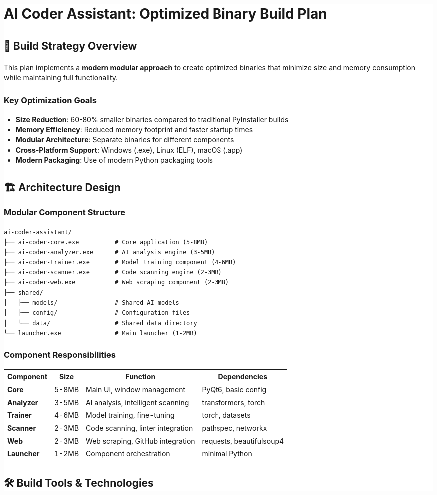 # AI Coder Assistant: Optimized Binary Build Plan

## 🎯 **Build Strategy Overview**

This plan implements a **modern modular approach** to create optimized binaries that minimize size and memory consumption while maintaining full functionality.

### **Key Optimization Goals**
- **Size Reduction**: 60-80% smaller binaries compared to traditional PyInstaller builds
- **Memory Efficiency**: Reduced memory footprint and faster startup times
- **Modular Architecture**: Separate binaries for different components
- **Cross-Platform Support**: Windows (.exe), Linux (ELF), macOS (.app)
- **Modern Packaging**: Use of modern Python packaging tools

## 🏗 **Architecture Design**

### **Modular Component Structure**

```
ai-coder-assistant/
├── ai-coder-core.exe          # Core application (5-8MB)
├── ai-coder-analyzer.exe      # AI analysis engine (3-5MB)
├── ai-coder-trainer.exe       # Model training component (4-6MB)
├── ai-coder-scanner.exe       # Code scanning engine (2-3MB)
├── ai-coder-web.exe           # Web scraping component (2-3MB)
├── shared/
│   ├── models/                # Shared AI models
│   ├── config/                # Configuration files
│   └── data/                  # Shared data directory
└── launcher.exe               # Main launcher (1-2MB)
```

### **Component Responsibilities**

| Component | Size | Function | Dependencies |
|-----------|------|----------|-------------|
| **Core** | 5-8MB | Main UI, window management | PyQt6, basic config |
| **Analyzer** | 3-5MB | AI analysis, intelligent scanning | transformers, torch |
| **Trainer** | 4-6MB | Model training, fine-tuning | torch, datasets |
| **Scanner** | 2-3MB | Code scanning, linter integration | pathspec, networkx |
| **Web** | 2-3MB | Web scraping, GitHub integration | requests, beautifulsoup4 |
| **Launcher** | 1-2MB | Component orchestration | minimal Python |

## 🛠 **Build Tools & Technologies**

